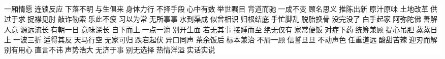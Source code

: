 一厢情愿
连锁反应
下落不明
与生俱来
身体力行
不择手段
心中有数
举世瞩目
背道而驰
一成不变
顾名思义
推陈出新
原汁原味
土地改革
供过于求
捉襟见肘
敲诈勒索
乐此不疲
习以为常
无所事事
水到渠成
似曾相识
归根结底
手忙脚乱
脱胎换骨
没完没了
白手起家
阿弥陀佛
善解人意
源远流长
有朝一日
意味深长
自下而上
一点一滴
别开生面
若无其事
接踵而至
绝无仅有
家常便饭
对症下药
统筹兼顾
提心吊胆
蒸蒸日上
一波三折
适得其反
天马行空
无家可归
跌宕起伏
异口同声
茶余饭后
标本兼治
不屑一顾
信誓旦旦
不动声色
任重道远
酸甜苦辣
迎刃而解
别有用心
直言不讳
声势浩大
无济于事
别无选择
热情洋溢
实话实说
